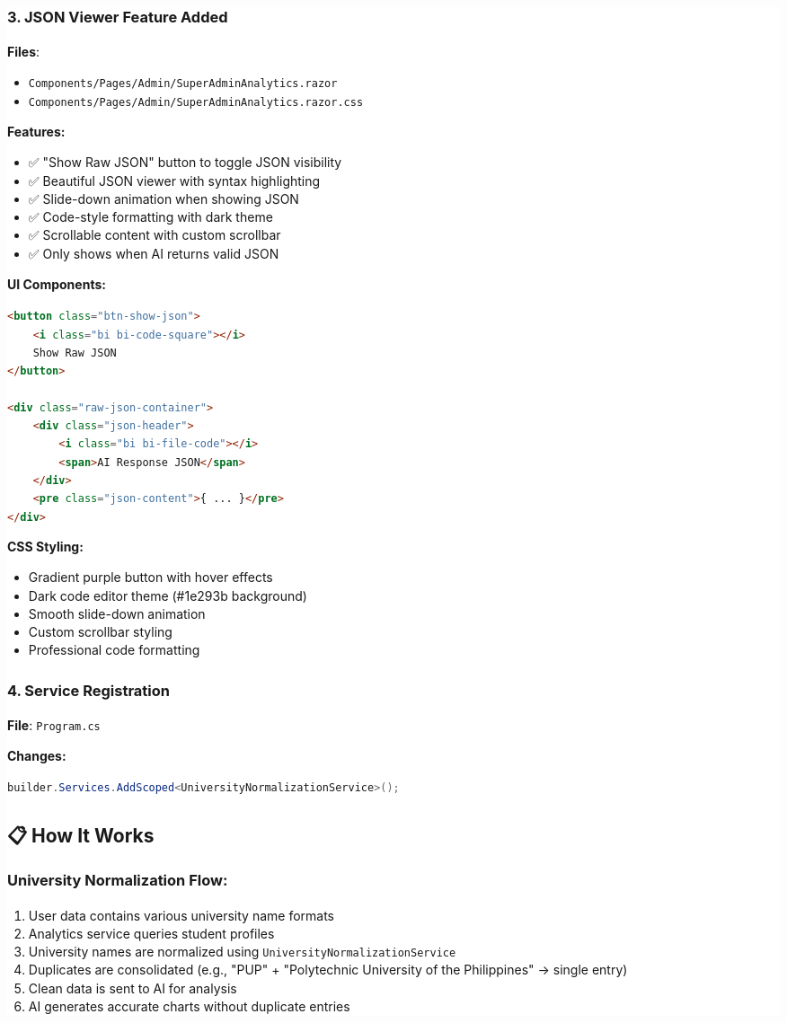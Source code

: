 ### 3. JSON Viewer Feature Added
**Files**: 
- `Components/Pages/Admin/SuperAdminAnalytics.razor`
- `Components/Pages/Admin/SuperAdminAnalytics.razor.css`

**Features:**
- ✅ "Show Raw JSON" button to toggle JSON visibility
- ✅ Beautiful JSON viewer with syntax highlighting
- ✅ Slide-down animation when showing JSON
- ✅ Code-style formatting with dark theme
- ✅ Scrollable content with custom scrollbar
- ✅ Only shows when AI returns valid JSON

**UI Components:**
```html
<button class="btn-show-json">
    <i class="bi bi-code-square"></i>
    Show Raw JSON
</button>

<div class="raw-json-container">
    <div class="json-header">
        <i class="bi bi-file-code"></i>
        <span>AI Response JSON</span>
    </div>
    <pre class="json-content">{ ... }</pre>
</div>
```

**CSS Styling:**
- Gradient purple button with hover effects
- Dark code editor theme (#1e293b background)
- Smooth slide-down animation
- Custom scrollbar styling
- Professional code formatting

### 4. Service Registration
**File**: `Program.cs`

**Changes:**
```csharp
builder.Services.AddScoped<UniversityNormalizationService>();
```

## 📋 How It Works

### University Normalization Flow:
1. User data contains various university name formats
2. Analytics service queries student profiles
3. University names are normalized using `UniversityNormalizationService`
4. Duplicates are consolidated (e.g., "PUP" + "Polytechnic University of the Philippines" → single entry)
5. Clean data is sent to AI for analysis
6. AI generates accurate charts without duplicate entries
